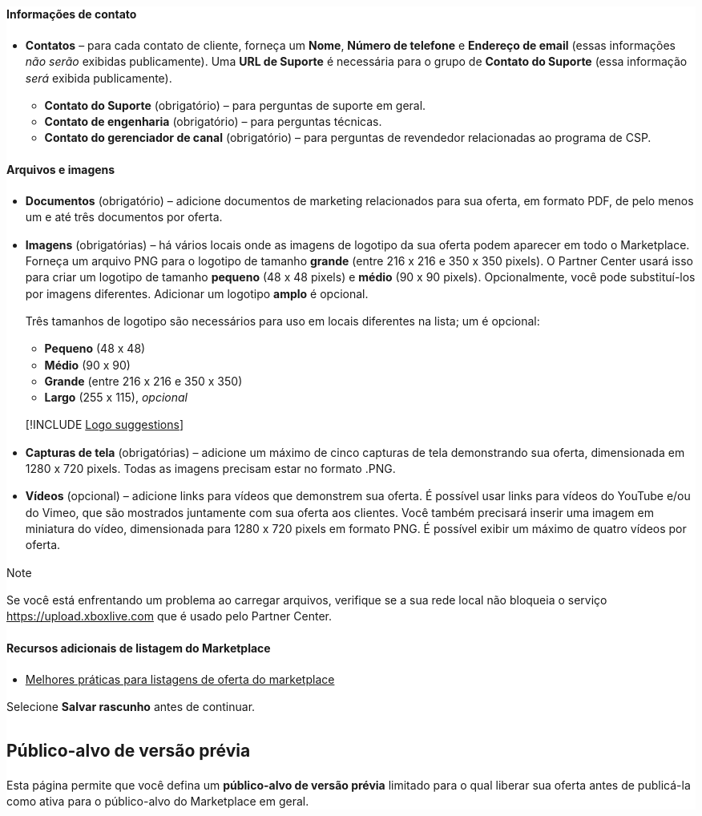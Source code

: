 #### <a name="contact-information"></a>Informações de contato

- **Contatos** – para cada contato de cliente, forneça um **Nome**, **Número de telefone** e **Endereço de email** (essas informações *não serão* exibidas publicamente). Uma **URL de Suporte** é necessária para o grupo de **Contato do Suporte** (essa informação *será* exibida publicamente).

  - **Contato do Suporte** (obrigatório) – para perguntas de suporte em geral.
  - **Contato de engenharia** (obrigatório) – para perguntas técnicas.
  - **Contato do gerenciador de canal** (obrigatório) – para perguntas de revendedor relacionadas ao programa de CSP.

#### <a name="files-and-images"></a>Arquivos e imagens

- **Documentos** (obrigatório) – adicione documentos de marketing relacionados para sua oferta, em formato PDF, de pelo menos um e até três documentos por oferta.
- **Imagens** (obrigatórias) – há vários locais onde as imagens de logotipo da sua oferta podem aparecer em todo o Marketplace. Forneça um arquivo PNG para o logotipo de tamanho **grande** (entre 216 x 216 e 350 x 350 pixels). O Partner Center usará isso para criar um logotipo de tamanho **pequeno** (48 x 48 pixels) e **médio** (90 x 90 pixels). Opcionalmente, você pode substituí-los por imagens diferentes. Adicionar um logotipo **amplo** é opcional.

    Três tamanhos de logotipo são necessários para uso em locais diferentes na lista; um é opcional:

    - **Pequeno** (48 x 48)
    - **Médio** (90 x 90)
    - **Grande** (entre 216 x 216 e 350 x 350)
    - **Largo** (255 x 115), *opcional*

    [!INCLUDE [Logo suggestions](./includes/graphics-suggestions.md)]

- **Capturas de tela** (obrigatórias) – adicione um máximo de cinco capturas de tela demonstrando sua oferta, dimensionada em 1280 x 720 pixels. Todas as imagens precisam estar no formato .PNG.
- **Vídeos** (opcional) – adicione links para vídeos que demonstrem sua oferta. É possível usar links para vídeos do YouTube e/ou do Vimeo, que são mostrados juntamente com sua oferta aos clientes. Você também precisará inserir uma imagem em miniatura do vídeo, dimensionada para 1280 x 720 pixels em formato PNG. É possível exibir um máximo de quatro vídeos por oferta.

>[!NOTE]
>Se você está enfrentando um problema ao carregar arquivos, verifique se a sua rede local não bloqueia o serviço https://upload.xboxlive.com que é usado pelo Partner Center.

#### <a name="additional-marketplace-listing-resources"></a>Recursos adicionais de listagem do Marketplace

- [Melhores práticas para listagens de oferta do marketplace](../gtm-offer-listing-best-practices.md)

Selecione **Salvar rascunho** antes de continuar.

## <a name="preview-audience"></a>Público-alvo de versão prévia

Esta página permite que você defina um **público-alvo de versão prévia** limitado para o qual liberar sua oferta antes de publicá-la como ativa para o público-alvo do Marketplace em geral.
